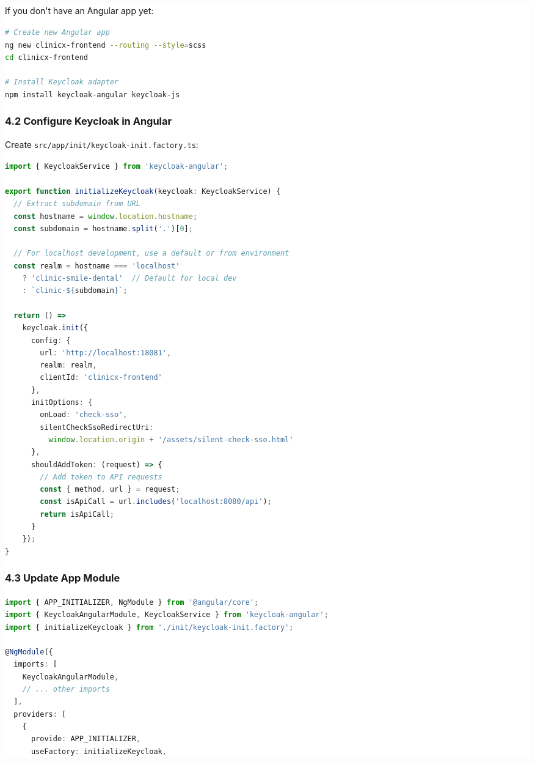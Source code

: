 If you don't have an Angular app yet:

```bash
# Create new Angular app
ng new clinicx-frontend --routing --style=scss
cd clinicx-frontend

# Install Keycloak adapter
npm install keycloak-angular keycloak-js
```

### 4.2 Configure Keycloak in Angular

Create `src/app/init/keycloak-init.factory.ts`:

```typescript
import { KeycloakService } from 'keycloak-angular';

export function initializeKeycloak(keycloak: KeycloakService) {
  // Extract subdomain from URL
  const hostname = window.location.hostname;
  const subdomain = hostname.split('.')[0];
  
  // For localhost development, use a default or from environment
  const realm = hostname === 'localhost' 
    ? 'clinic-smile-dental'  // Default for local dev
    : `clinic-${subdomain}`;

  return () =>
    keycloak.init({
      config: {
        url: 'http://localhost:18081',
        realm: realm,
        clientId: 'clinicx-frontend'
      },
      initOptions: {
        onLoad: 'check-sso',
        silentCheckSsoRedirectUri:
          window.location.origin + '/assets/silent-check-sso.html'
      },
      shouldAddToken: (request) => {
        // Add token to API requests
        const { method, url } = request;
        const isApiCall = url.includes('localhost:8080/api');
        return isApiCall;
      }
    });
}
```

### 4.3 Update App Module

```typescript
import { APP_INITIALIZER, NgModule } from '@angular/core';
import { KeycloakAngularModule, KeycloakService } from 'keycloak-angular';
import { initializeKeycloak } from './init/keycloak-init.factory';

@NgModule({
  imports: [
    KeycloakAngularModule,
    // ... other imports
  ],
  providers: [
    {
      provide: APP_INITIALIZER,
      useFactory: initializeKeycloak,
```